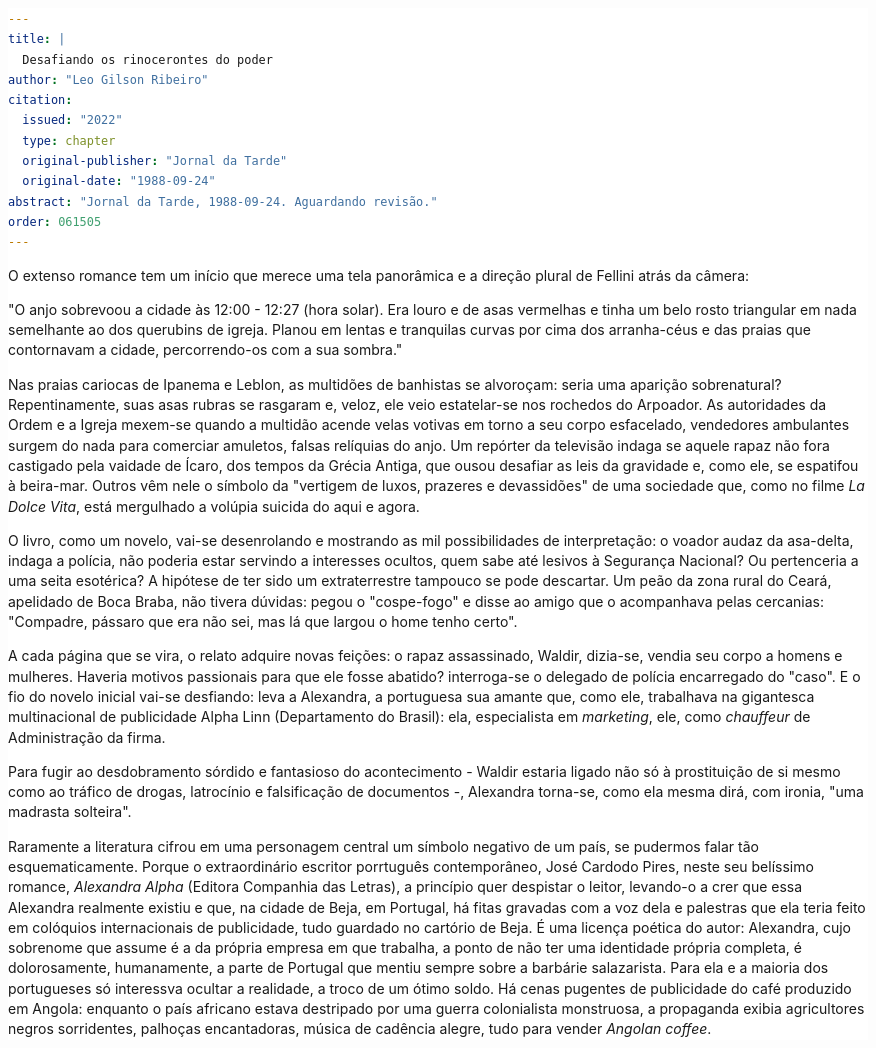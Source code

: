 ```yaml
---
title: |
  Desafiando os rinocerontes do poder
author: "Leo Gilson Ribeiro"
citation:
  issued: "2022"
  type: chapter
  original-publisher: "Jornal da Tarde"
  original-date: "1988-09-24"
abstract: "Jornal da Tarde, 1988-09-24. Aguardando revisão."
order: 061505
---
```


O extenso romance tem um início que merece uma tela panorâmica e a direção plural de Fellini atrás da câmera:

"O anjo sobrevoou a cidade às 12:00 - 12:27 (hora solar). Era louro e de asas vermelhas e tinha um belo rosto triangular em nada semelhante ao dos querubins de igreja. Planou em lentas e tranquilas curvas por cima dos arranha-céus e das praias que contornavam a cidade, percorrendo-os com a sua sombra."

Nas praias cariocas de Ipanema e Leblon, as multidões de banhistas se alvoroçam: seria uma aparição sobrenatural? Repentinamente, suas asas rubras se rasgaram e, veloz, ele veio estatelar-se nos rochedos do Arpoador. As autoridades da Ordem e a Igreja mexem-se quando a multidão acende velas votivas em torno a seu corpo esfacelado, vendedores ambulantes surgem do nada para comerciar amuletos, falsas relíquias do anjo. Um repórter da televisão indaga se aquele rapaz não fora castigado pela vaidade de Ícaro, dos tempos da Grécia Antiga, que ousou desafiar as leis da gravidade e, como ele, se espatifou à beira-mar. Outros vêm nele o símbolo da "vertigem de luxos, prazeres e devassidões" de uma sociedade que, como no filme *La Dolce Vita*, está mergulhado a volúpia suicida do aqui e agora.

O livro, como um novelo, vai-se desenrolando e mostrando as mil possibilidades de interpretação: o voador audaz da asa-delta, indaga a polícia, não poderia estar servindo a interesses ocultos, quem sabe até lesivos à Segurança Nacional? Ou pertenceria a uma seita esotérica? A hipótese de ter sido um extraterrestre tampouco se pode descartar. Um peão da zona rural do Ceará, apelidado de Boca Braba, não tivera dúvidas: pegou o "cospe-fogo" e disse ao amigo que o acompanhava pelas cercanias: "Compadre, pássaro que era não sei, mas lá que largou o home tenho certo".

A cada página que se vira, o relato adquire novas feições: o rapaz assassinado, Waldir, dizia-se, vendia seu corpo a homens e mulheres. Haveria motivos passionais para que ele fosse abatido? interroga-se o delegado de polícia encarregado do "caso". E o fio do novelo inicial vai-se desfiando: leva a Alexandra, a portuguesa sua amante que, como ele, trabalhava na gigantesca multinacional de publicidade Alpha Linn (Departamento do Brasil): ela, especialista em *marketing*, ele, como *chauffeur* de Administração da firma.

Para fugir ao desdobramento sórdido e fantasioso do acontecimento - Waldir estaria ligado não só à prostituição de si mesmo como ao tráfico de drogas, latrocínio e falsificação de documentos -, Alexandra torna-se, como ela mesma dirá, com ironia, "uma madrasta solteira".

Raramente a literatura cifrou em uma personagem central um símbolo negativo de um país, se pudermos falar tão esquematicamente. Porque o extraordinário escritor porrtuguês contemporâneo, José Cardodo Pires, neste seu belíssimo romance, *Alexandra Alpha* (Editora Companhia das Letras), a princípio quer despistar o leitor, levando-o a crer que essa Alexandra realmente existiu e que, na cidade de Beja, em Portugal, há fitas gravadas com a voz dela e palestras que ela teria feito em colóquios internacionais de publicidade, tudo guardado no cartório de Beja. É uma licença poética do autor: Alexandra, cujo sobrenome que assume é a da própria empresa em que trabalha, a ponto de não ter uma identidade própria completa, é dolorosamente, humanamente, a parte de Portugal que mentiu sempre sobre a barbárie salazarista. Para ela e a maioria dos portugueses só interessva ocultar a realidade, a troco de um ótimo soldo. Há cenas pugentes de publicidade do café produzido em Angola: enquanto o país africano estava destripado por uma guerra colonialista monstruosa, a propaganda exibia agricultores negros sorridentes, palhoças encantadoras, música de cadência alegre, tudo para vender *Angolan coffee*.
